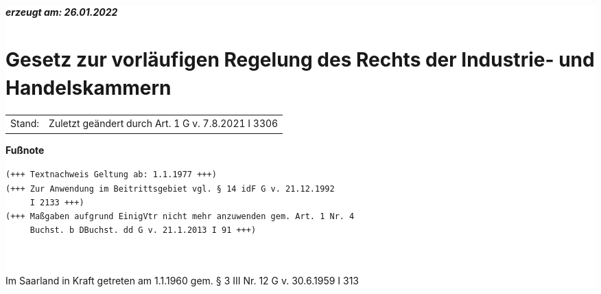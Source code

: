 <td colspan="2">

  
  

##### erzeugt am: 26.01.2022

</td>

</tr>

</table>

<span id="BJNR009200956.html"></span>

# Gesetz zur vorläufigen Regelung des Rechts der Industrie- und Handelskammern

<div>

<div class="jnhtml">

|        |                                                    |
| ------ | -------------------------------------------------- |
| Stand: | Zuletzt geändert durch Art. 1 G v. 7.8.2021 I 3306 |

</div>

</div>

<div>

  
**Fußnote**

<div class="jnhtml">

<div>

<div class="jurAbsatz">

  

``` 
(+++ Textnachweis Geltung ab: 1.1.1977 +++)
(+++ Zur Anwendung im Beitrittsgebiet vgl. § 14 idF G v. 21.12.1992
     I 2133 +++)
(+++ Maßgaben aufgrund EinigVtr nicht mehr anzuwenden gem. Art. 1 Nr. 4
     Buchst. b DBuchst. dd G v. 21.1.2013 I 91 +++)

 
```

Im Saarland in Kraft getreten am 1.1.1960 gem. § 3 III Nr. 12 G v.
30.6.1959 I 313

</div>

</div>

</div>
